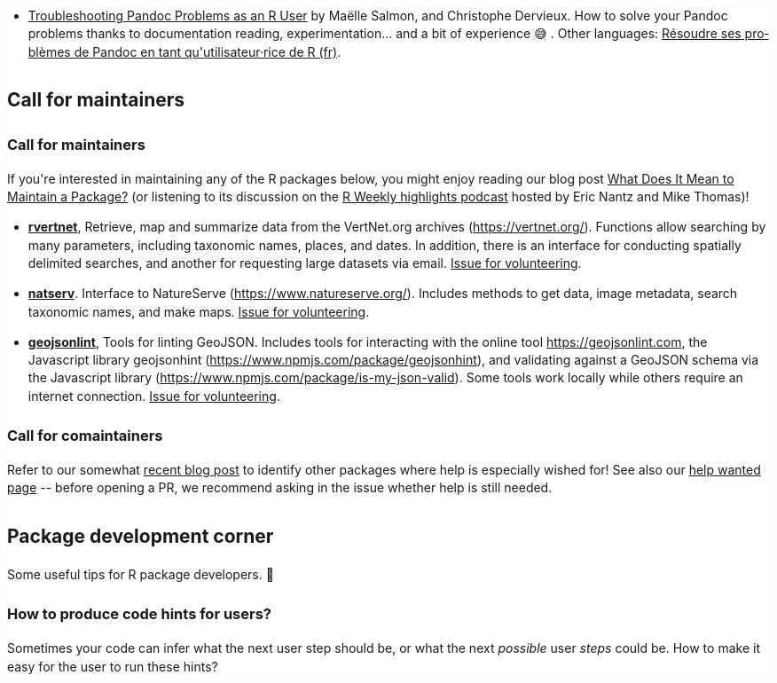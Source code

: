 * [Troubleshooting Pandoc Problems as an R User](/blog/2023/06/23/ropensci-news-digest-june-2023) by Maëlle Salmon, and Christophe Dervieux. How to solve your Pandoc problems thanks to documentation reading, experimentation... and a bit of experience 😅 . Other languages: <a href='/fr/blog/2023/06/01/troubleshooting-pandoc-problems-as-an-r-user' lang='fr'>Résoudre ses problèmes de Pandoc en tant qu'utilisateur·rice de R (fr)</a>.




## Call for maintainers

### Call for maintainers

If you're interested in maintaining any of the R packages below, you might enjoy reading our blog post [What Does It Mean to Maintain a Package?](/blog/2023/02/07/what-does-it-mean-to-maintain-a-package/) (or listening to its discussion on the [R Weekly highlights podcast](https://rweekly.fireside.fm/111) hosted by Eric Nantz and Mike Thomas)!

- **[rvertnet](https://cran.r-project.org/web/packages/rvertnet/index.html)**, Retrieve, map and summarize data from the VertNet.org archives (<https://vertnet.org/>). Functions allow searching by many parameters, including taxonomic names, places, and dates. In addition, there is an interface for conducting spatially delimited searches, and another for requesting large datasets via email. [Issue for volunteering](https://github.com/ropensci-archive/rvertnet/issues/71).

- **[natserv](https://cran.r-project.org/web/packages/natserv/index.html)**. Interface to NatureServe (<https://www.natureserve.org/>). Includes methods to get data, image metadata, search taxonomic names, and make maps. [Issue for volunteering](https://github.com/ropensci-archive/natserv/issues/29).

- **[geojsonlint](https://cran.r-project.org/web/packages/geojsonlint/index.html)**, Tools for linting GeoJSON. Includes tools for interacting with the online tool <https://geojsonlint.com>, the Javascript library geojsonhint (<https://www.npmjs.com/package/geojsonhint>), and validating against a GeoJSON schema via the Javascript library (<https://www.npmjs.com/package/is-my-json-valid>). Some tools work locally while others require an internet connection. [Issue for volunteering](https://github.com/ropensci-archive/geojsonlint/issues/22).

### Call for comaintainers

Refer to our somewhat [recent blog post](/blog/2022/10/17/maintain-or-co-maintain-an-ropensci-package/#packages-looking-for-co-maintainers) to identify other packages where help is especially wished for!
See also our [help wanted page](/help-wanted/) -- before opening a PR, we recommend asking in the issue whether help is still needed.

## Package development corner

Some useful tips for R package developers. :eyes:

### How to produce code hints for users?

Sometimes your code can infer what the next user step should be, or what the next _possible_ user _steps_ could be.
How to make it easy for the user to run these hints?
